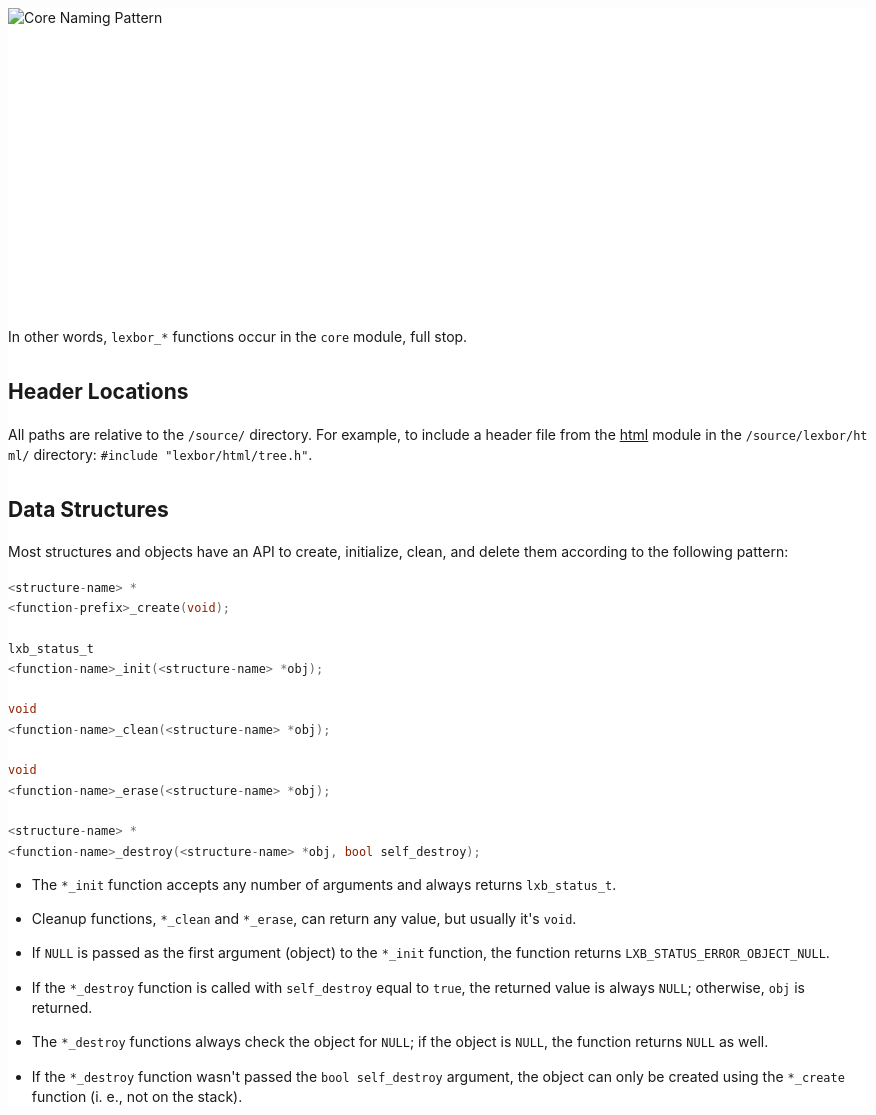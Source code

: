 [naming2]: ../img/naming2.png

![Core Naming Pattern][naming2]

<style>
    img[alt="Core Naming Pattern"] {height: 305px; display: block; margin: auto}
</style>

In other words, `lexbor_*` functions occur in the `core` module, full stop.


## Header Locations

All paths are relative to the `/source/` directory. For example, to include a
header file from the [html](#html) module in the `/source/lexbor/html/`
directory: `#include "lexbor/html/tree.h"`.


## Data Structures

Most structures and objects have an API to create, initialize, clean, and
delete them according to the following pattern:

```C
<structure-name> *
<function-prefix>_create(void);

lxb_status_t
<function-name>_init(<structure-name> *obj);

void
<function-name>_clean(<structure-name> *obj);

void
<function-name>_erase(<structure-name> *obj);

<structure-name> *
<function-name>_destroy(<structure-name> *obj, bool self_destroy);
```

- The `*_init` function accepts any number of arguments and always returns
  `lxb_status_t`.

- Cleanup functions, `*_clean` and `*_erase`, can return any
  value, but usually it's `void`.

- If `NULL` is passed as the first argument (object) to the `*_init` function,
  the function returns `LXB_STATUS_ERROR_OBJECT_NULL`.

- If the `*_destroy` function is called with `self_destroy` equal to `true`,
  the returned value is always `NULL`; otherwise, `obj` is returned.

- The `*_destroy` functions always check the object for `NULL`; if the object
  is `NULL`, the function returns `NULL` as well.

- If the `*_destroy` function wasn't passed the `bool self_destroy` argument,
  the object can only be created using the `*_create` function (i. e., not on
  the stack).


[naming1]: ../img/naming1.png
